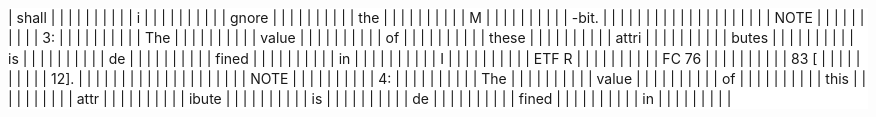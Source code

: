 | shall |       |       |       |      |     |       |       |       |
| i     |       |       |       |      |     |       |       |       |
| gnore |       |       |       |      |     |       |       |       |
| the   |       |       |       |      |     |       |       |       |
| M     |       |       |       |      |     |       |       |       |
| -bit. |       |       |       |      |     |       |       |       |
|       |       |       |       |      |     |       |       |       |
| NOTE  |       |       |       |      |     |       |       |       |
| 3:    |       |       |       |      |     |       |       |       |
| The   |       |       |       |      |     |       |       |       |
| value |       |       |       |      |     |       |       |       |
| of    |       |       |       |      |     |       |       |       |
| these |       |       |       |      |     |       |       |       |
| attri |       |       |       |      |     |       |       |       |
| butes |       |       |       |      |     |       |       |       |
| is    |       |       |       |      |     |       |       |       |
| de    |       |       |       |      |     |       |       |       |
| fined |       |       |       |      |     |       |       |       |
| in    |       |       |       |      |     |       |       |       |
| I     |       |       |       |      |     |       |       |       |
| ETF R |       |       |       |      |     |       |       |       |
| FC 76 |       |       |       |      |     |       |       |       |
| 83 \[ |       |       |       |      |     |       |       |       |
| 12\]. |       |       |       |      |     |       |       |       |
|       |       |       |       |      |     |       |       |       |
| NOTE  |       |       |       |      |     |       |       |       |
| 4:    |       |       |       |      |     |       |       |       |
| The   |       |       |       |      |     |       |       |       |
| value |       |       |       |      |     |       |       |       |
| of    |       |       |       |      |     |       |       |       |
| this  |       |       |       |      |     |       |       |       |
| attr  |       |       |       |      |     |       |       |       |
| ibute |       |       |       |      |     |       |       |       |
| is    |       |       |       |      |     |       |       |       |
| de    |       |       |       |      |     |       |       |       |
| fined |       |       |       |      |     |       |       |       |
| in    |       |       |       |      |     |       |       |       |
